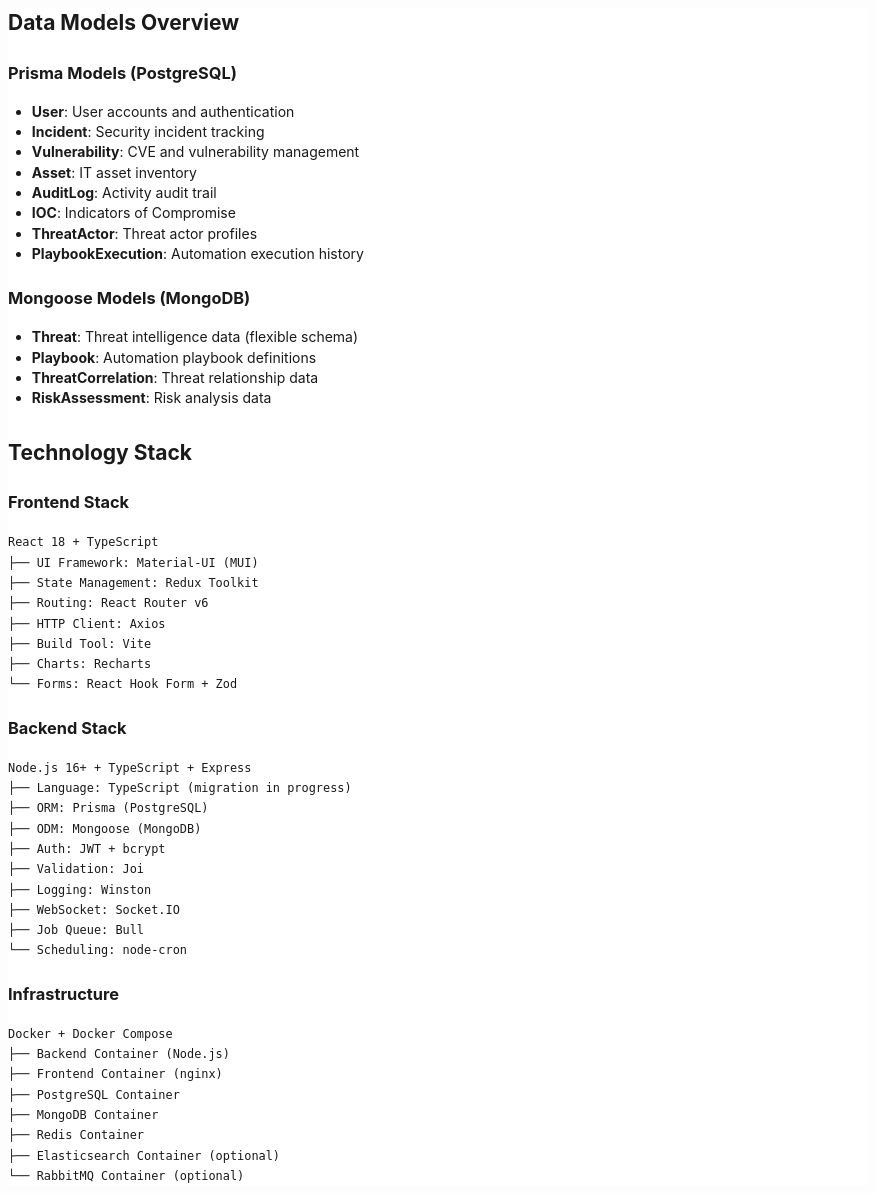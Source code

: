 ## Data Models Overview

### Prisma Models (PostgreSQL)
- **User**: User accounts and authentication
- **Incident**: Security incident tracking
- **Vulnerability**: CVE and vulnerability management
- **Asset**: IT asset inventory
- **AuditLog**: Activity audit trail
- **IOC**: Indicators of Compromise
- **ThreatActor**: Threat actor profiles
- **PlaybookExecution**: Automation execution history

### Mongoose Models (MongoDB)
- **Threat**: Threat intelligence data (flexible schema)
- **Playbook**: Automation playbook definitions
- **ThreatCorrelation**: Threat relationship data
- **RiskAssessment**: Risk analysis data

## Technology Stack

### Frontend Stack
```
React 18 + TypeScript
├── UI Framework: Material-UI (MUI)
├── State Management: Redux Toolkit
├── Routing: React Router v6
├── HTTP Client: Axios
├── Build Tool: Vite
├── Charts: Recharts
└── Forms: React Hook Form + Zod
```

### Backend Stack
```
Node.js 16+ + TypeScript + Express
├── Language: TypeScript (migration in progress)
├── ORM: Prisma (PostgreSQL)
├── ODM: Mongoose (MongoDB)
├── Auth: JWT + bcrypt
├── Validation: Joi
├── Logging: Winston
├── WebSocket: Socket.IO
├── Job Queue: Bull
└── Scheduling: node-cron
```

### Infrastructure
```
Docker + Docker Compose
├── Backend Container (Node.js)
├── Frontend Container (nginx)
├── PostgreSQL Container
├── MongoDB Container
├── Redis Container
├── Elasticsearch Container (optional)
└── RabbitMQ Container (optional)
```
